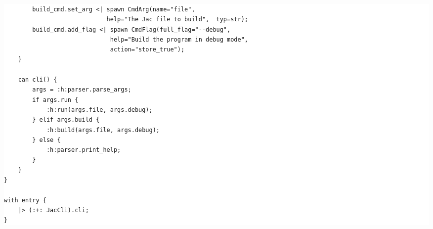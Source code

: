 ```jac
        build_cmd.set_arg <| spawn CmdArg(name="file",
                             help="The Jac file to build",  typ=str);
        build_cmd.add_flag <| spawn CmdFlag(full_flag="--debug",
                              help="Build the program in debug mode",
                              action="store_true");
    }

    can cli() {
        args = :h:parser.parse_args;
        if args.run {
            :h:run(args.file, args.debug);
        } elif args.build {
            :h:build(args.file, args.debug);
        } else {
            :h:parser.print_help;
        }
    }
}

with entry {
    |> (:+: JacCli).cli;
}
```